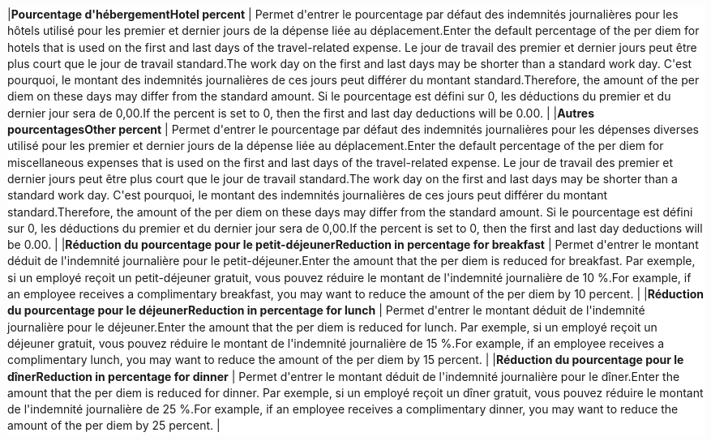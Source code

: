 |<span data-ttu-id="714f4-169">**Pourcentage d'hébergement**</span><span class="sxs-lookup"><span data-stu-id="714f4-169">**Hotel percent**</span></span>                        | <span data-ttu-id="714f4-170">Permet d'entrer le pourcentage par défaut des indemnités journalières pour les hôtels utilisé pour les premier et dernier jours de la dépense liée au déplacement.</span><span class="sxs-lookup"><span data-stu-id="714f4-170">Enter the default percentage of the per diem for hotels that is used on the first and last days of the travel-related expense.</span></span> <span data-ttu-id="714f4-171">Le jour de travail des premier et dernier jours peut être plus court que le jour de travail standard.</span><span class="sxs-lookup"><span data-stu-id="714f4-171">The work day on the first and last days may be shorter than a standard work day.</span></span> <span data-ttu-id="714f4-172">C'est pourquoi, le montant des indemnités journalières de ces jours peut différer du montant standard.</span><span class="sxs-lookup"><span data-stu-id="714f4-172">Therefore, the amount of the per diem on these days may differ from the standard amount.</span></span> <span data-ttu-id="714f4-173">Si le pourcentage est défini sur 0, les déductions du premier et du dernier jour sera de 0,00.</span><span class="sxs-lookup"><span data-stu-id="714f4-173">If the percent is set to 0, then the first and last day deductions will be 0.00.</span></span>                                              |
|<span data-ttu-id="714f4-174">**Autres pourcentages**</span><span class="sxs-lookup"><span data-stu-id="714f4-174">**Other percent**</span></span>                        | <span data-ttu-id="714f4-175">Permet d'entrer le pourcentage par défaut des indemnités journalières pour les dépenses diverses utilisé pour les premier et dernier jours de la dépense liée au déplacement.</span><span class="sxs-lookup"><span data-stu-id="714f4-175">Enter the default percentage of the per diem for miscellaneous expenses that is used on the first and last days of the travel-related expense.</span></span> <span data-ttu-id="714f4-176">Le jour de travail des premier et dernier jours peut être plus court que le jour de travail standard.</span><span class="sxs-lookup"><span data-stu-id="714f4-176">The work day on the first and last days may be shorter than a standard work day.</span></span> <span data-ttu-id="714f4-177">C'est pourquoi, le montant des indemnités journalières de ces jours peut différer du montant standard.</span><span class="sxs-lookup"><span data-stu-id="714f4-177">Therefore, the amount of the per diem on these days may differ from the standard amount.</span></span> <span data-ttu-id="714f4-178">Si le pourcentage est défini sur 0, les déductions du premier et du dernier jour sera de 0,00.</span><span class="sxs-lookup"><span data-stu-id="714f4-178">If the percent is set to 0, then the first and last day deductions will be 0.00.</span></span>                                                                                                     |
|<span data-ttu-id="714f4-179">**Réduction du pourcentage pour le petit-déjeuner**</span><span class="sxs-lookup"><span data-stu-id="714f4-179">**Reduction in percentage for breakfast**</span></span> | <span data-ttu-id="714f4-180">Permet d'entrer le montant déduit de l'indemnité journalière pour le petit-déjeuner.</span><span class="sxs-lookup"><span data-stu-id="714f4-180">Enter the amount that the per diem is reduced for breakfast.</span></span> <span data-ttu-id="714f4-181">Par exemple, si un employé reçoit un petit-déjeuner gratuit, vous pouvez réduire le montant de l'indemnité journalière de 10 %.</span><span class="sxs-lookup"><span data-stu-id="714f4-181">For example, if an employee receives a complimentary breakfast, you may want to reduce the amount of the per diem by 10 percent.</span></span>                               |
|<span data-ttu-id="714f4-182">**Réduction du pourcentage pour le déjeuner**</span><span class="sxs-lookup"><span data-stu-id="714f4-182">**Reduction in percentage for lunch**</span></span>    | <span data-ttu-id="714f4-183">Permet d'entrer le montant déduit de l'indemnité journalière pour le déjeuner.</span><span class="sxs-lookup"><span data-stu-id="714f4-183">Enter the amount that the per diem is reduced for lunch.</span></span> <span data-ttu-id="714f4-184">Par exemple, si un employé reçoit un déjeuner gratuit, vous pouvez réduire le montant de l'indemnité journalière de 15 %.</span><span class="sxs-lookup"><span data-stu-id="714f4-184">For example, if an employee receives a complimentary lunch, you may want to reduce the amount of the per diem by 15 percent.</span></span>                                       |
|<span data-ttu-id="714f4-185">**Réduction du pourcentage pour le dîner**</span><span class="sxs-lookup"><span data-stu-id="714f4-185">**Reduction in percentage for dinner**</span></span>   | <span data-ttu-id="714f4-186">Permet d'entrer le montant déduit de l'indemnité journalière pour le dîner.</span><span class="sxs-lookup"><span data-stu-id="714f4-186">Enter the amount that the per diem is reduced for dinner.</span></span> <span data-ttu-id="714f4-187">Par exemple, si un employé reçoit un dîner gratuit, vous pouvez réduire le montant de l'indemnité journalière de 25 %.</span><span class="sxs-lookup"><span data-stu-id="714f4-187">For example, if an employee receives a complimentary dinner, you may want to reduce the amount of the per diem by 25 percent.</span></span>                                     |